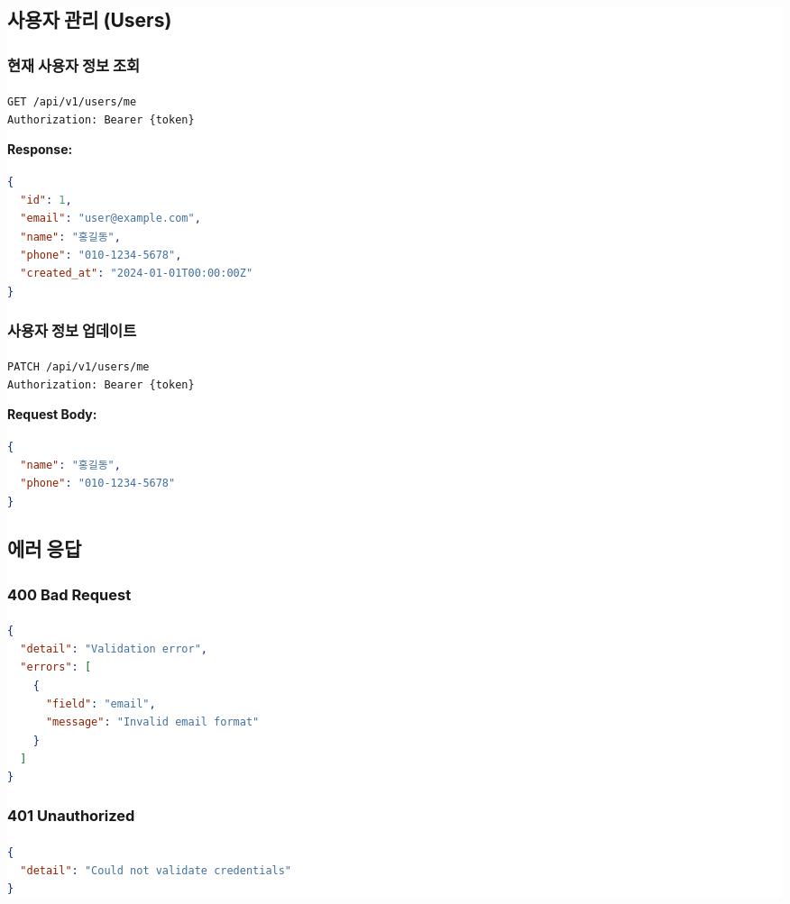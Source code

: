 ## 사용자 관리 (Users)

### 현재 사용자 정보 조회
```http
GET /api/v1/users/me
Authorization: Bearer {token}
```

**Response:**
```json
{
  "id": 1,
  "email": "user@example.com",
  "name": "홍길동",
  "phone": "010-1234-5678",
  "created_at": "2024-01-01T00:00:00Z"
}
```

### 사용자 정보 업데이트
```http
PATCH /api/v1/users/me
Authorization: Bearer {token}
```

**Request Body:**
```json
{
  "name": "홍길동",
  "phone": "010-1234-5678"
}
```

## 에러 응답

### 400 Bad Request
```json
{
  "detail": "Validation error",
  "errors": [
    {
      "field": "email",
      "message": "Invalid email format"
    }
  ]
}
```

### 401 Unauthorized
```json
{
  "detail": "Could not validate credentials"
}
```
